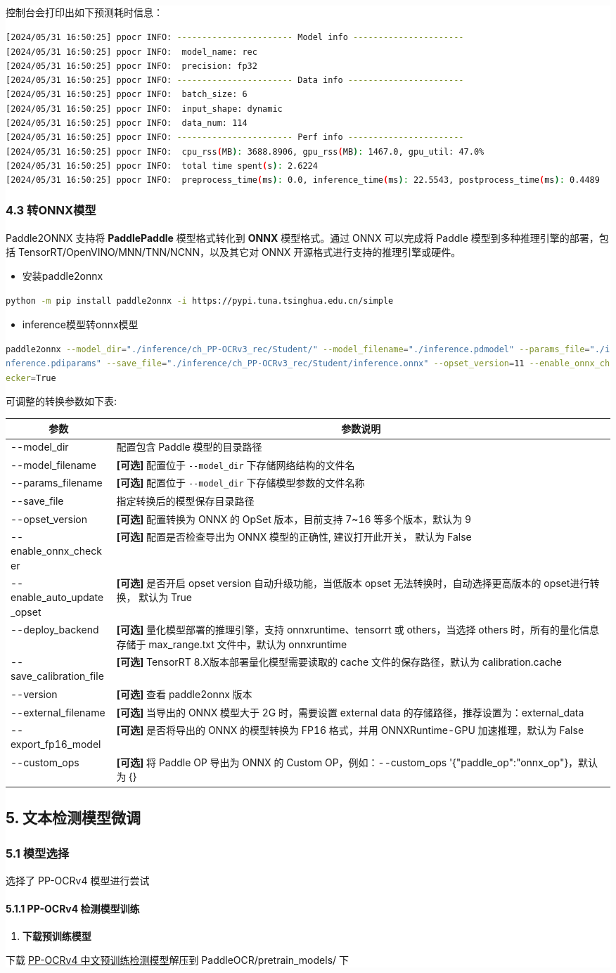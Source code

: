 控制台会打印出如下预测耗时信息：

```bash
[2024/05/31 16:50:25] ppocr INFO: ----------------------- Model info ----------------------
[2024/05/31 16:50:25] ppocr INFO:  model_name: rec
[2024/05/31 16:50:25] ppocr INFO:  precision: fp32
[2024/05/31 16:50:25] ppocr INFO: ----------------------- Data info -----------------------
[2024/05/31 16:50:25] ppocr INFO:  batch_size: 6
[2024/05/31 16:50:25] ppocr INFO:  input_shape: dynamic
[2024/05/31 16:50:25] ppocr INFO:  data_num: 114
[2024/05/31 16:50:25] ppocr INFO: ----------------------- Perf info -----------------------
[2024/05/31 16:50:25] ppocr INFO:  cpu_rss(MB): 3688.8906, gpu_rss(MB): 1467.0, gpu_util: 47.0%
[2024/05/31 16:50:25] ppocr INFO:  total time spent(s): 2.6224
[2024/05/31 16:50:25] ppocr INFO:  preprocess_time(ms): 0.0, inference_time(ms): 22.5543, postprocess_time(ms): 0.4489
```

### 4.3 转ONNX模型

Paddle2ONNX 支持将 **PaddlePaddle** 模型格式转化到 **ONNX** 模型格式。通过 ONNX 可以完成将 Paddle 模型到多种推理引擎的部署，包括 TensorRT/OpenVINO/MNN/TNN/NCNN，以及其它对 ONNX 开源格式进行支持的推理引擎或硬件。

- 安装paddle2onnx

```bash
python -m pip install paddle2onnx -i https://pypi.tuna.tsinghua.edu.cn/simple
```

- inference模型转onnx模型

```bash
paddle2onnx --model_dir="./inference/ch_PP-OCRv3_rec/Student/" --model_filename="./inference.pdmodel" --params_file="./inference.pdiparams" --save_file="./inference/ch_PP-OCRv3_rec/Student/inference.onnx" --opset_version=11 --enable_onnx_checker=True
```

可调整的转换参数如下表:

| 参数                       | 参数说明                                                     |
| -------------------------- | ------------------------------------------------------------ |
| --model_dir                | 配置包含 Paddle 模型的目录路径                               |
| --model_filename           | **[可选]** 配置位于 `--model_dir` 下存储网络结构的文件名     |
| --params_filename          | **[可选]** 配置位于 `--model_dir` 下存储模型参数的文件名称   |
| --save_file                | 指定转换后的模型保存目录路径                                 |
| --opset_version            | **[可选]** 配置转换为 ONNX 的 OpSet 版本，目前支持 7~16 等多个版本，默认为 9 |
| --enable_onnx_checker      | **[可选]** 配置是否检查导出为 ONNX 模型的正确性, 建议打开此开关， 默认为 False |
| --enable_auto_update_opset | **[可选]** 是否开启 opset version 自动升级功能，当低版本 opset 无法转换时，自动选择更高版本的 opset进行转换， 默认为 True |
| --deploy_backend           | **[可选]** 量化模型部署的推理引擎，支持 onnxruntime、tensorrt 或 others，当选择 others 时，所有的量化信息存储于 max_range.txt 文件中，默认为 onnxruntime |
| --save_calibration_file    | **[可选]** TensorRT 8.X版本部署量化模型需要读取的 cache 文件的保存路径，默认为 calibration.cache |
| --version                  | **[可选]** 查看 paddle2onnx 版本                             |
| --external_filename        | **[可选]** 当导出的 ONNX 模型大于 2G 时，需要设置 external data 的存储路径，推荐设置为：external_data |
| --export_fp16_model        | **[可选]** 是否将导出的 ONNX 的模型转换为 FP16 格式，并用 ONNXRuntime-GPU 加速推理，默认为 False |
| --custom_ops               | **[可选]** 将 Paddle OP 导出为 ONNX 的 Custom OP，例如：--custom_ops '{"paddle_op":"onnx_op"}，默认为 {} |

## 5. 文本检测模型微调

### 5.1 模型选择

选择了 PP-OCRv4 模型进行尝试

#### 5.1.1 PP-OCRv4 检测模型训练

1. **下载预训练模型**

下载 [PP-OCRv4 中文预训练检测模型](https://paddleocr.bj.bcebos.com/PP-OCRv4/chinese/ch_PP-OCRv4_det_train.tar)解压到 PaddleOCR/pretrain_models/ 下
